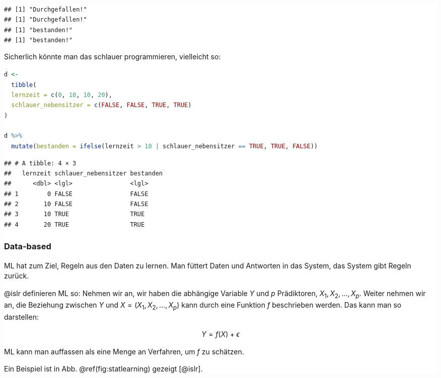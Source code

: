 ```
## [1] "Durchgefallen!"
## [1] "Durchgefallen!"
## [1] "bestanden!"
## [1] "bestanden!"
```


Sicherlich könnte man das schlauer programmieren, vielleicht so:


```r
d <- 
  tibble(
  lernzeit = c(0, 10, 10, 20),
  schlauer_nebensitzer = c(FALSE, FALSE, TRUE, TRUE)
)

d %>% 
  mutate(bestanden = ifelse(lernzeit > 10 | schlauer_nebensitzer == TRUE, TRUE, FALSE))
```

```
## # A tibble: 4 × 3
##   lernzeit schlauer_nebensitzer bestanden
##      <dbl> <lgl>                <lgl>    
## 1        0 FALSE                FALSE    
## 2       10 FALSE                FALSE    
## 3       10 TRUE                 TRUE     
## 4       20 TRUE                 TRUE
```



### Data-based

ML hat zum Ziel, Regeln aus den Daten zu lernen. Man füttert Daten und Antworten in das System, das System gibt Regeln zurück.



@islr definieren ML so:
Nehmen wir an, wir haben die abhängige Variable $Y$ und $p$ Prädiktoren, $X_1,X_2, \ldots, X_p$.
Weiter nehmen wir an, die Beziehung zwischen $Y$ und $X = (X_1, X_2, \ldots, X_p)$ kann durch eine Funktion $f$ beschrieben werden.
Das kann man so darstellen:

$$Y = f(X) + \epsilon$$

ML kann man auffassen als eine Menge an Verfahren, um $f$ zu schätzen.

Ein Beispiel ist in Abb. \@ref(fig:statlearning) gezeigt [@islr].

<div class="figure" style="text-align: center">